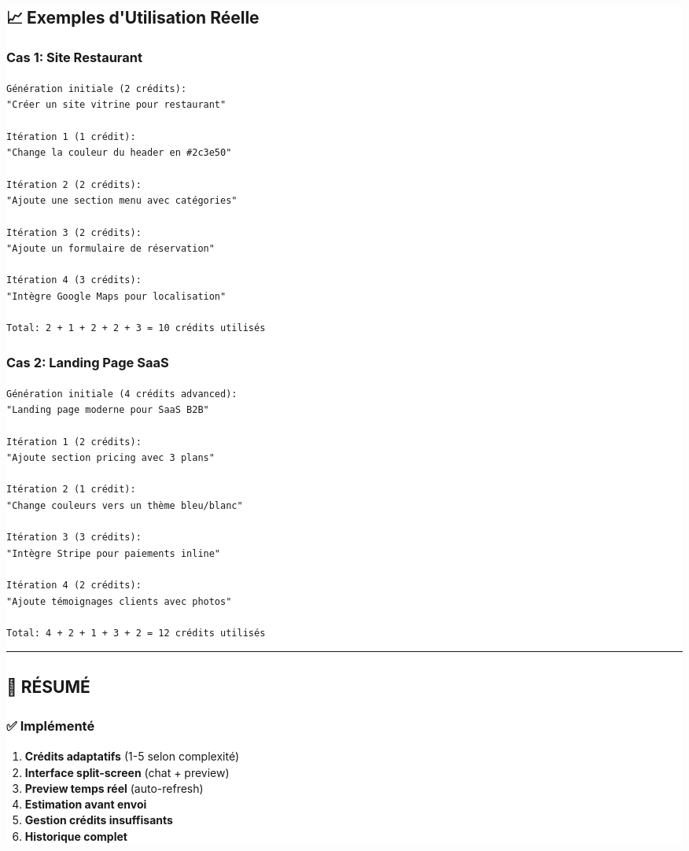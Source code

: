 
## 📈 Exemples d'Utilisation Réelle

### Cas 1: Site Restaurant
```
Génération initiale (2 crédits):
"Créer un site vitrine pour restaurant"

Itération 1 (1 crédit):
"Change la couleur du header en #2c3e50"

Itération 2 (2 crédits):
"Ajoute une section menu avec catégories"

Itération 3 (2 crédits):
"Ajoute un formulaire de réservation"

Itération 4 (3 crédits):
"Intègre Google Maps pour localisation"

Total: 2 + 1 + 2 + 2 + 3 = 10 crédits utilisés
```

### Cas 2: Landing Page SaaS
```
Génération initiale (4 crédits advanced):
"Landing page moderne pour SaaS B2B"

Itération 1 (2 crédits):
"Ajoute section pricing avec 3 plans"

Itération 2 (1 crédit):
"Change couleurs vers un thème bleu/blanc"

Itération 3 (3 crédits):
"Intègre Stripe pour paiements inline"

Itération 4 (2 crédits):
"Ajoute témoignages clients avec photos"

Total: 4 + 2 + 1 + 3 + 2 = 12 crédits utilisés
```

---

## 🎉 RÉSUMÉ

### ✅ Implémenté
1. **Crédits adaptatifs** (1-5 selon complexité)
2. **Interface split-screen** (chat + preview)
3. **Preview temps réel** (auto-refresh)
4. **Estimation avant envoi**
5. **Gestion crédits insuffisants**
6. **Historique complet**
